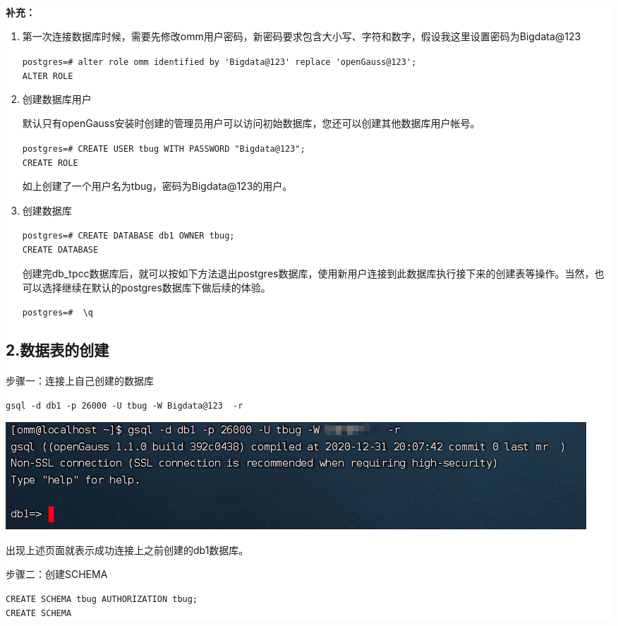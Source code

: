 **补充：**

1.  第一次连接数据库时候，需要先修改omm用户密码，新密码要求包含大小写、字符和数字，假设我这里设置密码为Bigdata@123
    
    ```
	postgres=# alter role omm identified by 'Bigdata@123' replace 'openGauss@123';
    ALTER ROLE
	``` 
    
2.  创建数据库用户
    
    默认只有openGauss安装时创建的管理员用户可以访问初始数据库，您还可以创建其他数据库用户帐号。
    
    ```
	postgres=# CREATE USER tbug WITH PASSWORD "Bigdata@123"; 
    CREATE ROLE
	``` 
    
    如上创建了一个用户名为tbug，密码为Bigdata@123的用户。
    
3.  创建数据库
    
	```
	postgres=# CREATE DATABASE db1 OWNER tbug; 
    CREATE DATABASE
	``` 
    
    创建完db\_tpcc数据库后，就可以按如下方法退出postgres数据库，使用新用户连接到此数据库执行接下来的创建表等操作。当然，也可以选择继续在默认的postgres数据库下做后续的体验。
    
    ```
	postgres=#  \q
	``` 
    

## 2.数据表的创建

步骤一：连接上自己创建的数据库

 ```
gsql -d db1 -p 26000 -U tbug -W Bigdata@123  -r
``` 

![输入图片说明](../../../../data/img/image-20221112193433708.png)

出现上述页面就表示成功连接上之前创建的db1数据库。

步骤二：创建SCHEMA

```
CREATE SCHEMA tbug AUTHORIZATION tbug;
CREATE SCHEMA
``` 
